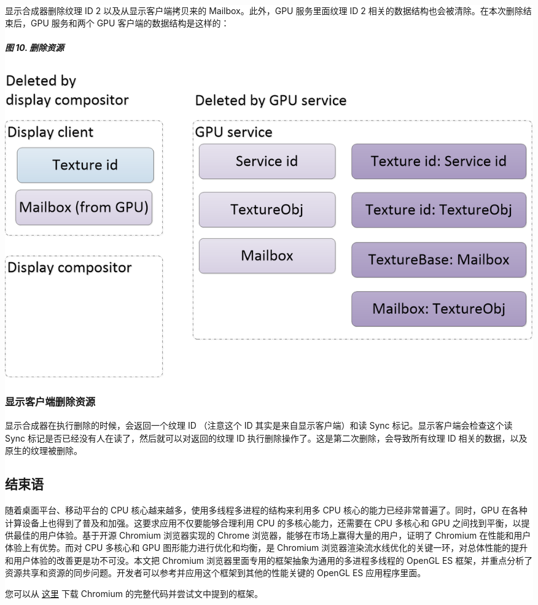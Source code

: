 显示合成器删除纹理 ID 2 以及从显示客户端拷贝来的 Mailbox。此外，GPU 服务里面纹理 ID 2 相关的数据结构也会被清除。在本次删除结束后，GPU 服务和两个 GPU 客户端的数据结构是这样的：

##### 图 10\. 删除资源

![图 10. 删除资源](../ibm_articles_img/os-lo-common-opengl-es-multithreading-framwork_images_image010.png)

### 显示客户端删除资源

显示合成器在执行删除的时候，会返回一个纹理 ID （注意这个 ID 其实是来自显示客户端）和读 Sync 标记。显示客户端会检查这个读 Sync 标记是否已经没有人在读了，然后就可以对返回的纹理 ID 执行删除操作了。这是第二次删除，会导致所有纹理 ID 相关的数据，以及原生的纹理被删除。

## 结束语

随着桌面平台、移动平台的 CPU 核心越来越多，使用多线程多进程的结构来利用多 CPU 核心的能力已经非常普遍了。同时，GPU 在各种计算设备上也得到了普及和加强。这要求应用不仅要能够合理利用 CPU 的多核心能力，还需要在 CPU 多核心和 GPU 之间找到平衡，以提供最佳的用户体验。基于开源 Chromium 浏览器实现的 Chrome 浏览器，能够在市场上赢得大量的用户，证明了 Chromium 在性能和用户体验上有优势。而对 CPU 多核心和 GPU 图形能力进行优化和均衡，是 Chromium 浏览器渲染流水线优化的关键一环，对总体性能的提升和用户体验的改善更是功不可没。本文把 Chromium 浏览器里面专用的框架抽象为通用的多进程多线程的 OpenGL ES 框架，并重点分析了资源共享和资源的同步问题。开发者可以参考并应用这个框架到其他的性能关键的 OpenGL ES 应用程序里面。

您可以从 [这里](http://www.chromium.org/developers/how-tos/get-the-code) 下载 Chromium 的完整代码并尝试文中提到的框架。